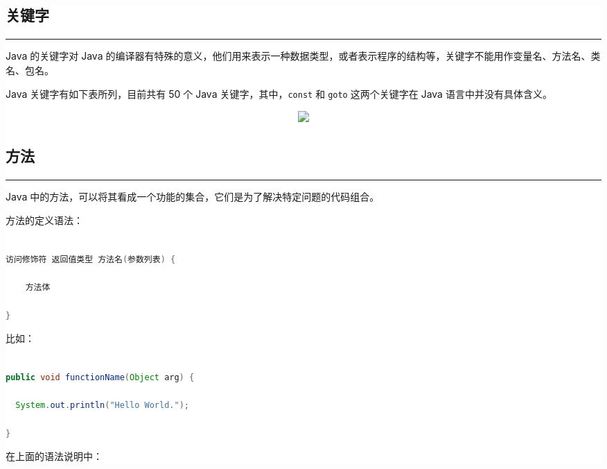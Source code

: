 ## 关键字  

  

----

  

Java 的关键字对 Java 的编译器有特殊的意义，他们用来表示一种数据类型，或者表示程序的结构等，关键字不能用作变量名、方法名、类名、包名。

Java 关键字有如下表所列，目前共有 50 个 Java 关键字，其中，`const` 和 `goto` 这两个关键字在 Java 语言中并没有具体含义。    

  

<div align=center><img src="https://image.baidu.com/search/down?url=https://tvax4.sinaimg.cn/large/006TZ18hly1hdoyujby6sj30ns0aadlc.jpg"></div>

  

## 方法  

  

----

  

Java 中的方法，可以将其看成一个功能的集合，它们是为了解决特定问题的代码组合。  

  

方法的定义语法：

  

```java

访问修饰符 返回值类型 方法名(参数列表) {

    方法体

}

```

  

比如：

  

```java

public void functionName(Object arg) {

  System.out.println("Hello World.");

}

```

  

在上面的语法说明中：    
